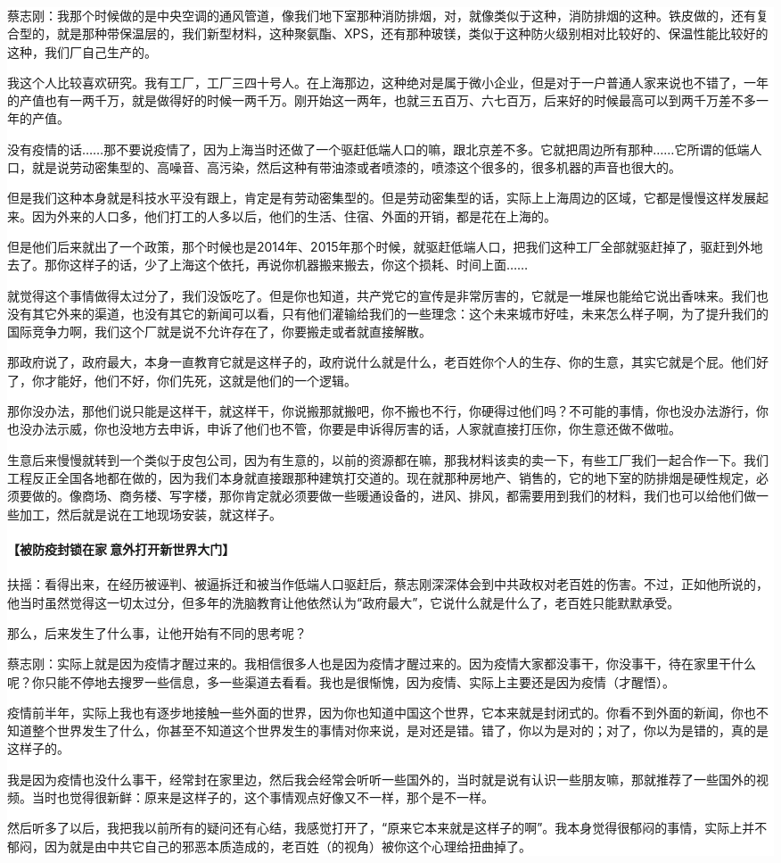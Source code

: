 <p>
 蔡志刚：我那个时候做的是中央空调的通风管道，像我们地下室那种消防排烟，对，就像类似于这种，消防排烟的这种。铁皮做的，还有复合型的，就是那种带保温层的，我们新型材料，这种聚氨酯、XPS，还有那种玻镁，类似于这种防火级别相对比较好的、保温性能比较好的这种，我们厂自己生产的。
</p>
<p>
 我这个人比较喜欢研究。我有工厂，工厂三四十号人。在上海那边，这种绝对是属于微小企业，但是对于一户普通人家来说也不错了，一年的产值也有一两千万，就是做得好的时候一两千万。刚开始这一两年，也就三五百万、六七百万，后来好的时候最高可以到两千万差不多一年的产值。
</p>
<p>
 没有疫情的话……那不要说疫情了，因为上海当时还做了一个驱赶低端人口的嘛，跟北京差不多。它就把周边所有那种……它所谓的低端人口，就是说劳动密集型的、高噪音、高污染，然后这种有带油漆或者喷漆的，喷漆这个很多的，很多机器的声音也很大的。
</p>
<p>
 但是我们这种本身就是科技水平没有跟上，肯定是有劳动密集型的。但是劳动密集型的话，实际上上海周边的区域，它都是慢慢这样发展起来。因为外来的人口多，他们打工的人多以后，他们的生活、住宿、外面的开销，都是花在上海的。
</p>
<p>
 但是他们后来就出了一个政策，那个时候也是2014年、2015年那个时候，就驱赶低端人口，把我们这种工厂全部就驱赶掉了，驱赶到外地去了。那你这样子的话，少了上海这个依托，再说你机器搬来搬去，你这个损耗、时间上面……
</p>
<p>
 就觉得这个事情做得太过分了，我们没饭吃了。但是你也知道，共产党它的宣传是非常厉害的，它就是一堆屎也能给它说出香味来。我们也没有其它外来的渠道，也没有其它的新闻可以看，只有他们灌输给我们的一些理念：这个未来城市好哇，未来怎么样子啊，为了提升我们的国际竞争力啊，我们这个厂就是说不允许存在了，你要搬走或者就直接解散。
</p>
<p>
 那政府说了，政府最大，本身一直教育它就是这样子的，政府说什么就是什么，老百姓你个人的生存、你的生意，其实它就是个屁。他们好了，你才能好，他们不好，你们先死，这就是他们的一个逻辑。
</p>
<p>
 那你没办法，那他们说只能是这样干，就这样干，你说搬那就搬吧，你不搬也不行，你硬得过他们吗？不可能的事情，你也没办法游行，你也没办法示威，你也没地方去申诉，申诉了他们也不管，你要是申诉得厉害的话，人家就直接打压你，你生意还做不做啦。
</p>
<p>
 生意后来慢慢就转到一个类似于皮包公司，因为有生意的，以前的资源都在嘛，那我材料该卖的卖一下，有些工厂我们一起合作一下。我们工程反正全国各地都在做的，因为我们本身就直接跟那种建筑打交道的。现在就那种房地产、销售的，它的地下室的防排烟是硬性规定，必须要做的。像商场、商务楼、写字楼，那你肯定就必须要做一些暖通设备的，进风、排风，都需要用到我们的材料，我们也可以给他们做一些加工，然后就是说在工地现场安装，就这样子。
</p>
<h4>
 【被防疫封锁在家 意外打开新世界大门】
</h4>
<p>
 扶摇：看得出来，在经历被诬判、被逼拆迁和被当作低端人口驱赶后，蔡志刚深深体会到中共政权对老百姓的伤害。不过，正如他所说的，他当时虽然觉得这一切太过分，但多年的洗脑教育让他依然认为“政府最大”，它说什么就是什么了，老百姓只能默默承受。
</p>
<p>
 那么，后来发生了什么事，让他开始有不同的思考呢？
</p>
<p>
 蔡志刚：实际上就是因为疫情才醒过来的。我相信很多人也是因为疫情才醒过来的。因为疫情大家都没事干，你没事干，待在家里干什么呢？你只能不停地去搜罗一些信息，多一些渠道去看看。我也是很惭愧，因为疫情、实际上主要还是因为疫情（才醒悟）。
</p>
<p>
 疫情前半年，实际上我也有逐步地接触一些外面的世界，因为你也知道中国这个世界，它本来就是封闭式的。你看不到外面的新闻，你也不知道整个世界发生了什么，你甚至不知道这个世界发生的事情对你来说，是对还是错。错了，你以为是对的；对了，你以为是错的，真的是这样子的。
</p>
<p>
 我是因为疫情也没什么事干，经常封在家里边，然后我会经常会听听一些国外的，当时就是说有认识一些朋友嘛，那就推荐了一些国外的视频。当时也觉得很新鲜：原来是这样子的，这个事情观点好像又不一样，那个是不一样。
</p>
<p>
 然后听多了以后，我把我以前所有的疑问还有心结，我感觉打开了，“原来它本来就是这样子的啊”。我本身觉得很郁闷的事情，实际上并不郁闷，因为就是由中共它自己的邪恶本质造成的，老百姓（的视角）被你这个心理给扭曲掉了。
</p>
<p>